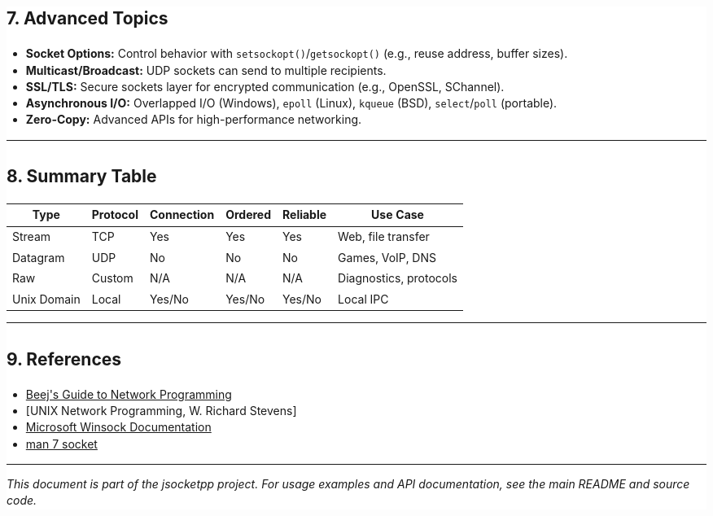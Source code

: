 
## 7. Advanced Topics

- **Socket Options:** Control behavior with `setsockopt()`/`getsockopt()` (e.g., reuse address, buffer sizes).
- **Multicast/Broadcast:** UDP sockets can send to multiple recipients.
- **SSL/TLS:** Secure sockets layer for encrypted communication (e.g., OpenSSL, SChannel).
- **Asynchronous I/O:** Overlapped I/O (Windows), `epoll` (Linux), `kqueue` (BSD), `select`/`poll` (portable).
- **Zero-Copy:** Advanced APIs for high-performance networking.

---

## 8. Summary Table

| Type        | Protocol | Connection | Ordered | Reliable | Use Case               |
|-------------|----------|------------|---------|----------|------------------------|
| Stream      | TCP      | Yes        | Yes     | Yes      | Web, file transfer     |
| Datagram    | UDP      | No         | No      | No       | Games, VoIP, DNS       |
| Raw         | Custom   | N/A        | N/A     | N/A      | Diagnostics, protocols |
| Unix Domain | Local    | Yes/No     | Yes/No  | Yes/No   | Local IPC              |

---

## 9. References

- [Beej's Guide to Network Programming](https://beej.us/guide/bgnet/)
- [UNIX Network Programming, W. Richard Stevens]
- [Microsoft Winsock Documentation](https://docs.microsoft.com/en-us/windows/win32/winsock/)
- [man 7 socket](https://man7.org/linux/man-pages/man7/socket.7.html)

---

*This document is part of the jsocketpp project. For usage examples and API documentation, see the main README and
source code.*
